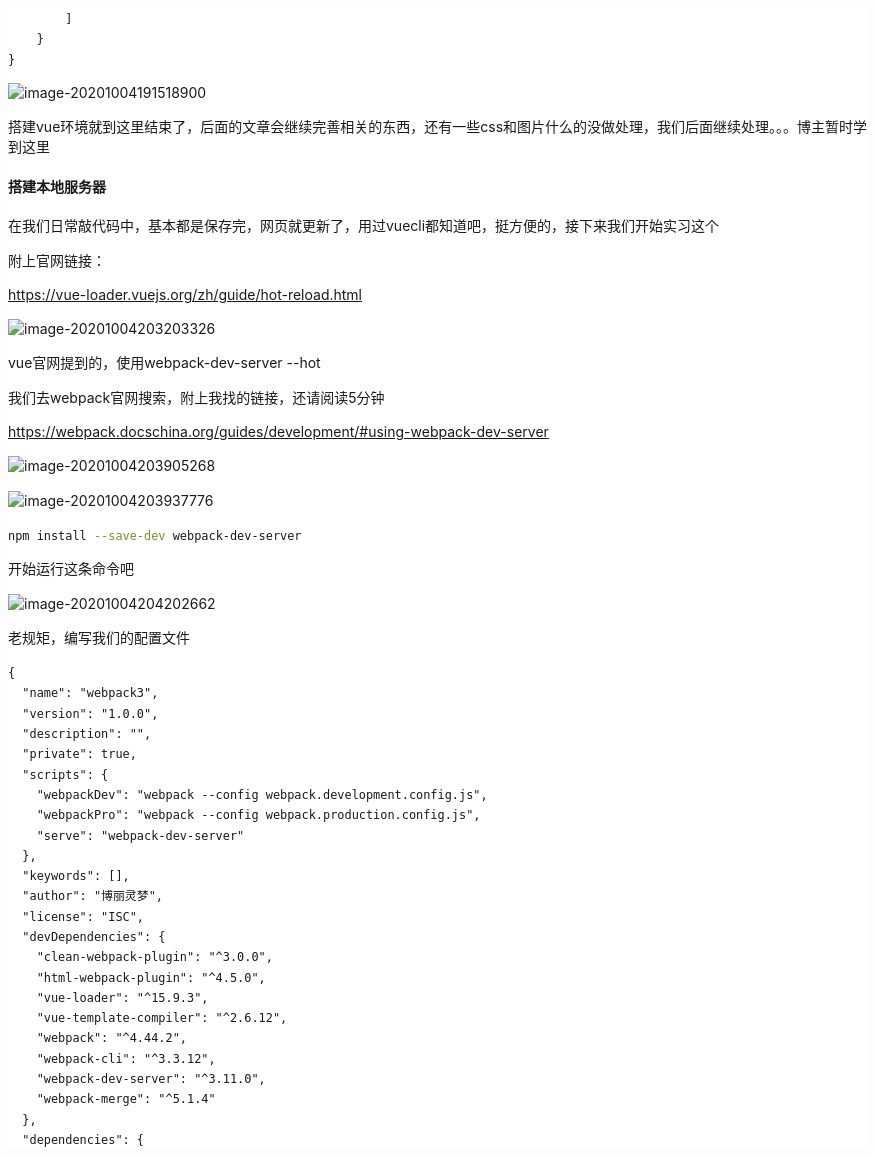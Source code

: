 ```
        ]
    }
}
```

![image-20201004191518900](C:\Users\51246\AppData\Roaming\Typora\typora-user-images\image-20201004191518900.png)



搭建vue环境就到这里结束了，后面的文章会继续完善相关的东西，还有一些css和图片什么的没做处理，我们后面继续处理。。。博主暂时学到这里



#### 搭建本地服务器

在我们日常敲代码中，基本都是保存完，网页就更新了，用过vuecli都知道吧，挺方便的，接下来我们开始实习这个

附上官网链接：

https://vue-loader.vuejs.org/zh/guide/hot-reload.html

![image-20201004203203326](C:\Users\51246\AppData\Roaming\Typora\typora-user-images\image-20201004203203326.png)

vue官网提到的，使用webpack-dev-server --hot

我们去webpack官网搜索，附上我找的链接，还请阅读5分钟

https://webpack.docschina.org/guides/development/#using-webpack-dev-server

![image-20201004203905268](C:\Users\51246\AppData\Roaming\Typora\typora-user-images\image-20201004203905268.png)



![image-20201004203937776](C:\Users\51246\AppData\Roaming\Typora\typora-user-images\image-20201004203937776.png)

```bash
npm install --save-dev webpack-dev-server
```

开始运行这条命令吧

![image-20201004204202662](C:\Users\51246\AppData\Roaming\Typora\typora-user-images\image-20201004204202662.png)

老规矩，编写我们的配置文件

```
{
  "name": "webpack3",
  "version": "1.0.0",
  "description": "",
  "private": true,
  "scripts": {
    "webpackDev": "webpack --config webpack.development.config.js",
    "webpackPro": "webpack --config webpack.production.config.js",
    "serve": "webpack-dev-server"
  },
  "keywords": [],
  "author": "博丽灵梦",
  "license": "ISC",
  "devDependencies": {
    "clean-webpack-plugin": "^3.0.0",
    "html-webpack-plugin": "^4.5.0",
    "vue-loader": "^15.9.3",
    "vue-template-compiler": "^2.6.12",
    "webpack": "^4.44.2",
    "webpack-cli": "^3.3.12",
    "webpack-dev-server": "^3.11.0",
    "webpack-merge": "^5.1.4"
  },
  "dependencies": {
```